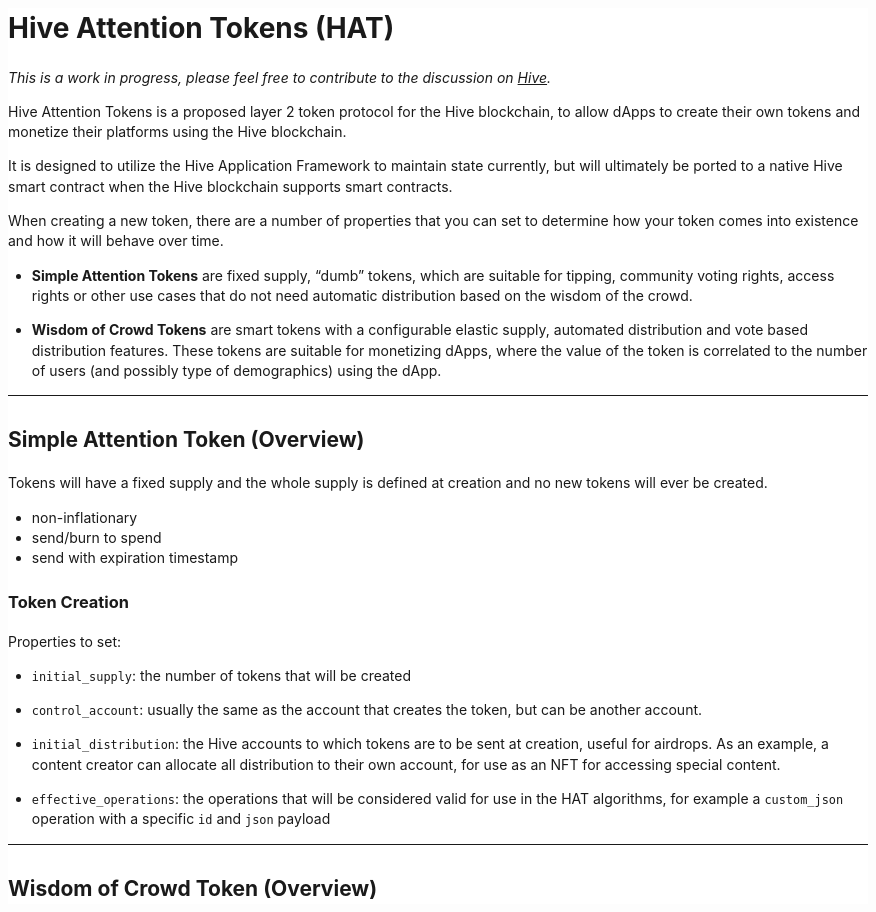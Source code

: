   
# Hive Attention Tokens (HAT)

*This is a work in progress, please feel free to contribute to the discussion on [Hive](https://hive.blog/@freebeings).*

Hive Attention Tokens is a proposed layer 2 token protocol for the Hive blockchain, to allow dApps to create their own tokens and monetize their platforms using the Hive blockchain.

It is designed to utilize the Hive Application Framework to maintain state currently, but will ultimately be ported to a native Hive smart contract when the Hive blockchain supports smart contracts.

When creating a new token, there are a number of properties that you can set to determine how your token comes into existence and how it will behave over time.

- **Simple Attention Tokens** are fixed supply, “dumb” tokens, which are suitable for tipping, community voting rights, access rights or other use cases that do not need automatic distribution based on the wisdom of the crowd.

- **Wisdom of Crowd Tokens** are smart tokens with a configurable elastic supply, automated distribution and vote based distribution features. These tokens are suitable for monetizing dApps, where the value of the token is correlated to the number of users (and possibly type of demographics) using the dApp.

---

## Simple Attention Token (Overview)

Tokens will have a fixed supply and the whole supply is defined at creation and no new tokens will ever be created.

-   non-inflationary
-   send/burn to spend
-   send with expiration timestamp

### Token Creation

Properties to set:

- `initial_supply`: the number of tokens that will be created

- `control_account`: usually the same as the account that creates the token, but can be another account.

- `initial_distribution`: the Hive accounts to which tokens are to be sent at creation, useful for airdrops. As an example, a content creator can allocate all distribution to their own account, for use as an NFT for accessing special content.

- `effective_operations`: the operations that will be considered valid for use in the HAT algorithms, for example a `custom_json` operation with a specific `id` and `json` payload

---

## Wisdom of Crowd Token (Overview)
